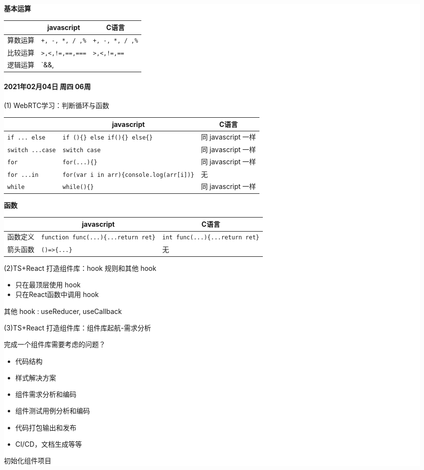 **基本运算**

|          | javascript      | C语言           |
| -------- | --------------- | --------------- |
| 算数运算 | `+, -, *, / ,%` | `+, -, *, / ,%` |
| 比较运算 | `>,<,!=,==,===` | `>,<,!=,==` |
| 逻辑运算 | `&&,||,!` | `&&,||,!` |

#### 2021年02月04日 周四 06周

(1) WebRTC学习：判断循环与函数

|                  | javascript                               | C语言              |
| ---------------- | ---------------------------------------- | ------------------ |
| `if ... else` | `if (){} else if(){} else{}` | 同 javascript 一样 |
| `switch ...case` | `switch case` | 同 javascript 一样 |
| `for` | `for(...){}` | 同 javascript 一样 |
| `for ...in` | `for(var i in arr){console.log(arr[i])}` | 无                 |
| `while` | `while(){}` | 同 javascript 一样 |

**函数**

|          | javascript                          | C语言                          |
| -------- | ----------------------------------- | ------------------------------ |
| 函数定义 | `function func(...){...return ret}` | `int func(...){...return ret}` |
| 箭头函数 | `()=>{...}` | 无                             |

(2)TS+React 打造组件库：hook 规则和其他 hook

* 只在最顶层使用 hook
* 只在React函数中调用 hook

其他 hook : useReducer, useCallback

(3)TS+React 打造组件库：组件库起航-需求分析

完成一个组件库需要考虑的问题？

* 代码结构

* 样式解决方案

* 组件需求分析和编码

* 组件测试用例分析和编码

* 代码打包输出和发布

* CI/CD，文档生成等等

初始化组件项目

  